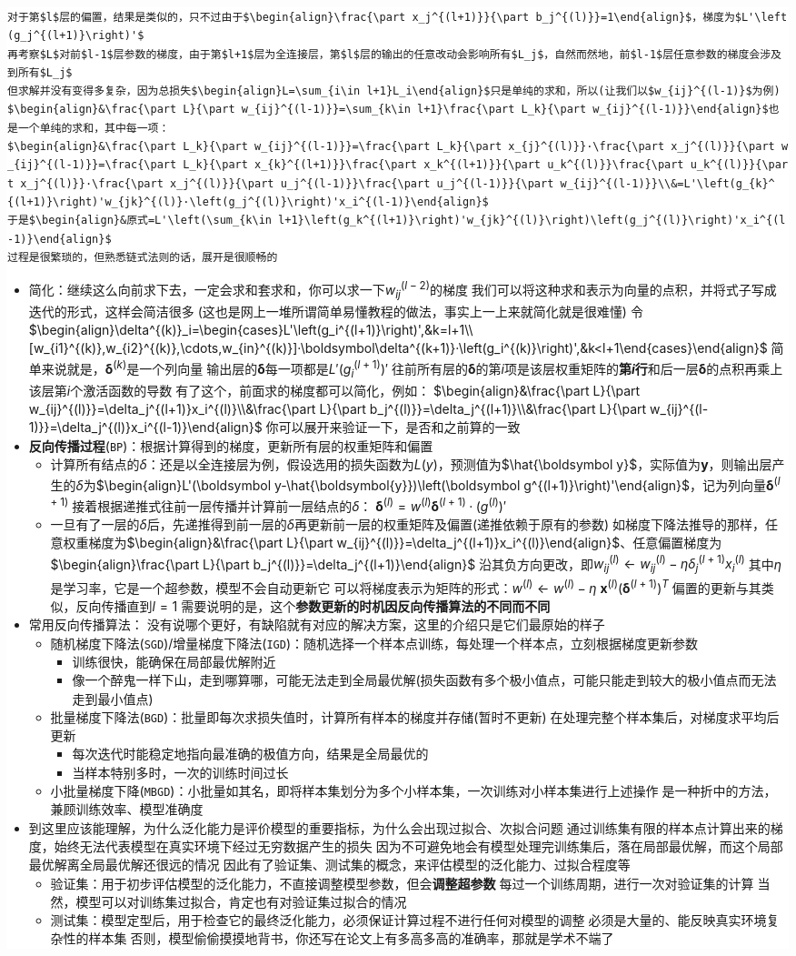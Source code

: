     对于第$l$层的偏置，结果是类似的，只不过由于$\begin{align}\frac{\part x_j^{(l+1)}}{\part b_j^{(l)}}=1\end{align}$，梯度为$L'\left(g_j^{(l+1)}\right)'$
    再考察$L$对前$l-1$层参数的梯度，由于第$l+1$层为全连接层，第$l$层的输出的任意改动会影响所有$L_j$，自然而然地，前$l-1$层任意参数的梯度会涉及到所有$L_j$
    但求解并没有变得多复杂，因为总损失$\begin{align}L=\sum_{i\in l+1}L_i\end{align}$只是单纯的求和，所以(让我们以$w_{ij}^{(l-1)}$为例)$\begin{align}&\frac{\part L}{\part w_{ij}^{(l-1)}}=\sum_{k\in l+1}\frac{\part L_k}{\part w_{ij}^{(l-1)}}\end{align}$也是一个单纯的求和，其中每一项：
    $\begin{align}&\frac{\part L_k}{\part w_{ij}^{(l-1)}}=\frac{\part L_k}{\part x_{j}^{(l)}}·\frac{\part x_j^{(l)}}{\part w_{ij}^{(l-1)}}=\frac{\part L_k}{\part x_{k}^{(l+1)}}\frac{\part x_k^{(l+1)}}{\part u_k^{(l)}}\frac{\part u_k^{(l)}}{\part x_j^{(l)}}·\frac{\part x_j^{(l)}}{\part u_j^{(l-1)}}\frac{\part u_j^{(l-1)}}{\part w_{ij}^{(l-1)}}\\&=L'\left(g_{k}^{(l+1)}\right)'w_{jk}^{(l)}·\left(g_j^{(l)}\right)'x_i^{(l-1)}\end{align}$
    于是$\begin{align}&原式=L'\left(\sum_{k\in l+1}\left(g_k^{(l+1)}\right)'w_{jk}^{(l)}\right)\left(g_j^{(l)}\right)'x_i^{(l-1)}\end{align}$
    过程是很繁琐的，但熟悉链式法则的话，展开是很顺畅的
  - 简化：继续这么向前求下去，一定会求和套求和，你可以求一下$w_{ij}^{(l-2)}$的梯度
    我们可以将这种求和表示为向量的点积，并将式子写成迭代的形式，这样会简洁很多
    (这也是网上一堆所谓简单易懂教程的做法，事实上一上来就简化就是很难懂)
    令$\begin{align}\delta^{(k)}_i=\begin{cases}L'\left(g_i^{(l+1)}\right)',&k=l+1\\ [w_{i1}^{(k)},w_{i2}^{(k)},\cdots,w_{in}^{(k)}]·\boldsymbol\delta^{(k+1)}·\left(g_i^{(k)}\right)',&k<l+1\end{cases}\end{align}$
    简单来说就是，$\boldsymbol\delta^{(k)}$是一个列向量
    输出层的$\boldsymbol\delta$每一项都是$L'\left(g_i^{(l+1)}\right)'$
    往前所有层的$\boldsymbol\delta$的第$i$项是该层权重矩阵的**第$i$行**和后一层$\boldsymbol\delta$的点积再乘上该层第$i$个激活函数的导数
    有了这个，前面求的梯度都可以简化，例如：
    $\begin{align}&\frac{\part L}{\part w_{ij}^{(l)}}=\delta_j^{(l+1)}x_i^{(l)}\\&\frac{\part L}{\part b_j^{(l)}}=\delta_j^{(l+1)}\\&\frac{\part L}{\part w_{ij}^{(l-1)}}=\delta_j^{(l)}x_i^{(l-1)}\end{align}$
    你可以展开来验证一下，是否和之前算的一致
- **反向传播过程**(`BP`)：根据计算得到的梯度，更新所有层的权重矩阵和偏置
  - 计算所有结点的$\delta$：还是以全连接层为例，假设选用的损失函数为$L(y)$，预测值为$\hat{\boldsymbol y}$，实际值为$\boldsymbol y$，则输出层产生的$\delta$为$\begin{align}L'(\boldsymbol y-\hat{\boldsymbol{y}})\left(\boldsymbol g^{(l+1)}\right)'\end{align}$，记为列向量$\boldsymbol \delta^{(l+1)}$
    接着根据递推式往前一层传播并计算前一层结点的$\delta$：
    $\boldsymbol\delta^{(l)}=w^{(l)}\boldsymbol\delta^{(l+1)}·\left(g^{(l)}\right)'$
  - 一旦有了一层的$\delta$后，先递推得到前一层的$\delta$再更新前一层的权重矩阵及偏置(递推依赖于原有的参数)
    如梯度下降法推导的那样，任意权重梯度为$\begin{align}&\frac{\part L}{\part w_{ij}^{(l)}}=\delta_j^{(l+1)}x_i^{(l)}\end{align}$、任意偏置梯度为$\begin{align}\frac{\part L}{\part b_j^{(l)}}=\delta_j^{(l+1)}\end{align}$
    沿其负方向更改，即$w_{ij}^{(l)}\leftarrow w_{ij}^{(l)}-\eta\delta_j^{(l+1)}x_i^{(l)}$
    其中$\eta$是学习率，它是一个超参数，模型不会自动更新它
    可以将梯度表示为矩阵的形式：$w^{(l)}\leftarrow w^{(l)}-\eta\ \boldsymbol x^{(l)}\left(\boldsymbol\delta^{(l+1)}\right)^T$
    偏置的更新与其类似，反向传播直到$l=1$
    需要说明的是，这个**参数更新的时机因反向传播算法的不同而不同**
- 常用反向传播算法：
  没有说哪个更好，有缺陷就有对应的解决方案，这里的介绍只是它们最原始的样子
  - 随机梯度下降法(`SGD`)/增量梯度下降法(`IGD`)：随机选择一个样本点训练，每处理一个样本点，立刻根据梯度更新参数
    - 训练很快，能确保在局部最优解附近
    - 像一个醉鬼一样下山，走到哪算哪，可能无法走到全局最优解(损失函数有多个极小值点，可能只能走到较大的极小值点而无法走到最小值点)
  - 批量梯度下降法(`BGD`)：批量即每次求损失值时，计算所有样本的梯度并存储(暂时不更新)
    在处理完整个样本集后，对梯度求平均后更新
    - 每次迭代时能稳定地指向最准确的极值方向，结果是全局最优的
    - 当样本特别多时，一次的训练时间过长
  - 小批量梯度下降(`MBGD`)：小批量如其名，即将样本集划分为多个小样本集，一次训练对小样本集进行上述操作
    是一种折中的方法，兼顾训练效率、模型准确度
- 到这里应该能理解，为什么泛化能力是评价模型的重要指标，为什么会出现过拟合、次拟合问题
  通过训练集有限的样本点计算出来的梯度，始终无法代表模型在真实环境下经过无穷数据产生的损失
  因为不可避免地会有模型处理完训练集后，落在局部最优解，而这个局部最优解离全局最优解还很远的情况
  因此有了验证集、测试集的概念，来评估模型的泛化能力、过拟合程度等
  - 验证集：用于初步评估模型的泛化能力，不直接调整模型参数，但会**调整超参数**
    每过一个训练周期，进行一次对验证集的计算
    当然，模型可以对训练集过拟合，肯定也有对验证集过拟合的情况
  - 测试集：模型定型后，用于检查它的最终泛化能力，必须保证计算过程不进行任何对模型的调整
    必须是大量的、能反映真实环境复杂性的样本集
    否则，模型偷偷摸摸地背书，你还写在论文上有多高多高的准确率，那就是学术不端了
